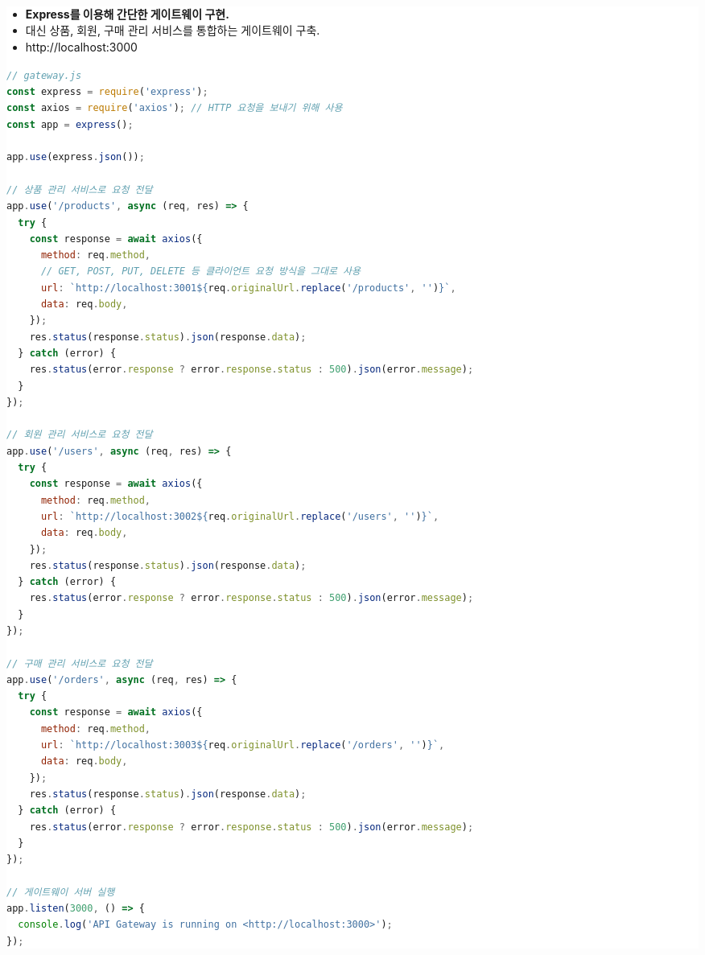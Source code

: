 - **Express를 이용해 간단한 게이트웨이 구현.**
- 대신 상품, 회원, 구매 관리 서비스를 통합하는 게이트웨이 구축.
- http://localhost:3000

```jsx
// gateway.js
const express = require('express');
const axios = require('axios'); // HTTP 요청을 보내기 위해 사용
const app = express();

app.use(express.json());

// 상품 관리 서비스로 요청 전달
app.use('/products', async (req, res) => {
  try {
    const response = await axios({
      method: req.method, 
      // GET, POST, PUT, DELETE 등 클라이언트 요청 방식을 그대로 사용
      url: `http://localhost:3001${req.originalUrl.replace('/products', '')}`,
      data: req.body,
    });
    res.status(response.status).json(response.data);
  } catch (error) {
    res.status(error.response ? error.response.status : 500).json(error.message);
  }
});

// 회원 관리 서비스로 요청 전달
app.use('/users', async (req, res) => {
  try {
    const response = await axios({
      method: req.method,
      url: `http://localhost:3002${req.originalUrl.replace('/users', '')}`,
      data: req.body,
    });
    res.status(response.status).json(response.data);
  } catch (error) {
    res.status(error.response ? error.response.status : 500).json(error.message);
  }
});

// 구매 관리 서비스로 요청 전달
app.use('/orders', async (req, res) => {
  try {
    const response = await axios({
      method: req.method,
      url: `http://localhost:3003${req.originalUrl.replace('/orders', '')}`,
      data: req.body,
    });
    res.status(response.status).json(response.data);
  } catch (error) {
    res.status(error.response ? error.response.status : 500).json(error.message);
  }
});

// 게이트웨이 서버 실행
app.listen(3000, () => {
  console.log('API Gateway is running on <http://localhost:3000>');
});

```
